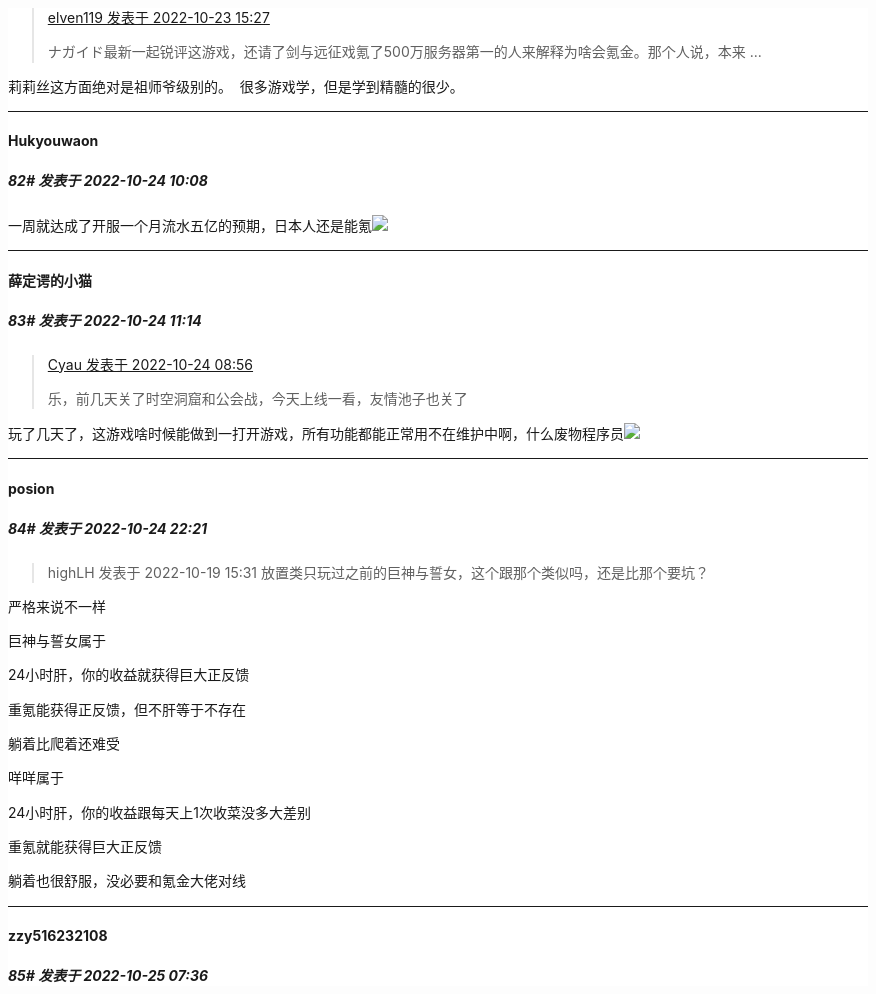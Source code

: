<blockquote><a href="httphttps://bbs.saraba1st.com/2b/forum.php?mod=redirect&amp;goto=findpost&amp;pid=58056160&amp;ptid=2068560" target="_blank">elven119 发表于 2022-10-23 15:27</a>

ナガイド最新一起锐评这游戏，还请了剑与远征戏氪了500万服务器第一的人来解释为啥会氪金。那个人说，本来 ...</blockquote>
莉莉丝这方面绝对是祖师爷级别的。  很多游戏学，但是学到精髓的很少。



*****

####  Hukyouwaon  
##### 82#       发表于 2022-10-24 10:08

一周就达成了开服一个月流水五亿的预期，日本人还是能氪<img src="https://static.saraba1st.com/image/smiley/face2017/067.png" referrerpolicy="no-referrer">



*****

####  薛定谔的小猫  
##### 83#       发表于 2022-10-24 11:14

<blockquote><a href="httphttps://bbs.saraba1st.com/2b/forum.php?mod=redirect&amp;goto=findpost&amp;pid=58071442&amp;ptid=2068560" target="_blank">Cyau 发表于 2022-10-24 08:56</a>

乐，前几天关了时空洞窟和公会战，今天上线一看，友情池子也关了</blockquote>
玩了几天了，这游戏啥时候能做到一打开游戏，所有功能都能正常用不在维护中啊，什么废物程序员<img src="https://static.saraba1st.com/image/smiley/face2017/068.png" referrerpolicy="no-referrer">



*****

####  posion  
##### 84#       发表于 2022-10-24 22:21

<blockquote>highLH 发表于 2022-10-19 15:31
放置类只玩过之前的巨神与誓女，这个跟那个类似吗，还是比那个要坑？</blockquote>
严格来说不一样

巨神与誓女属于

24小时肝，你的收益就获得巨大正反馈

重氪能获得正反馈，但不肝等于不存在

躺着比爬着还难受

咩咩属于

24小时肝，你的收益跟每天上1次收菜没多大差别

重氪就能获得巨大正反馈

躺着也很舒服，没必要和氪金大佬对线



*****

####  zzy516232108  
##### 85#       发表于 2022-10-25 07:36
